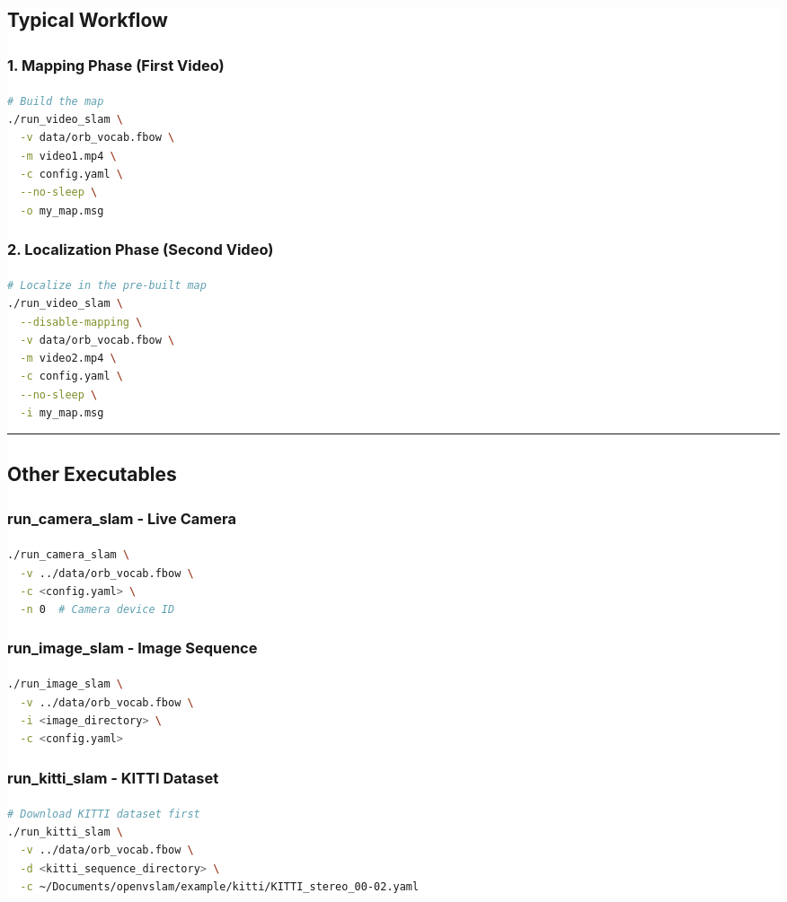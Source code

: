 
## Typical Workflow

### 1. Mapping Phase (First Video)
```bash
# Build the map
./run_video_slam \
  -v data/orb_vocab.fbow \
  -m video1.mp4 \
  -c config.yaml \
  --no-sleep \
  -o my_map.msg
```

### 2. Localization Phase (Second Video)
```bash
# Localize in the pre-built map
./run_video_slam \
  --disable-mapping \
  -v data/orb_vocab.fbow \
  -m video2.mp4 \
  -c config.yaml \
  --no-sleep \
  -i my_map.msg
```

---

## Other Executables

### run_camera_slam - Live Camera
```bash
./run_camera_slam \
  -v ../data/orb_vocab.fbow \
  -c <config.yaml> \
  -n 0  # Camera device ID
```

### run_image_slam - Image Sequence
```bash
./run_image_slam \
  -v ../data/orb_vocab.fbow \
  -i <image_directory> \
  -c <config.yaml>
```

### run_kitti_slam - KITTI Dataset
```bash
# Download KITTI dataset first
./run_kitti_slam \
  -v ../data/orb_vocab.fbow \
  -d <kitti_sequence_directory> \
  -c ~/Documents/openvslam/example/kitti/KITTI_stereo_00-02.yaml
```
